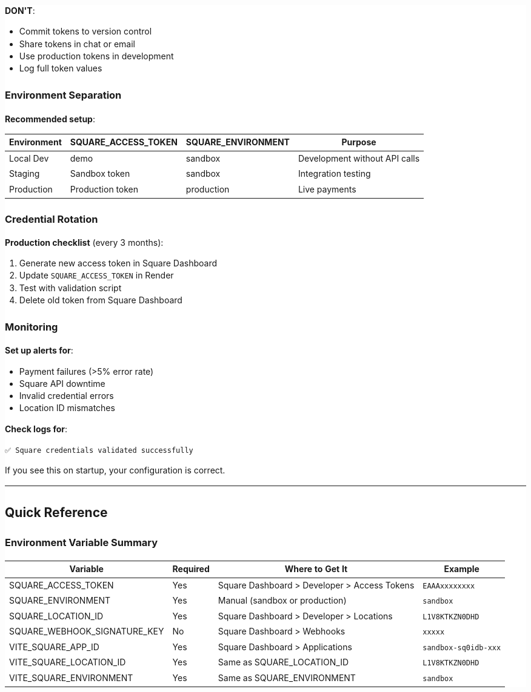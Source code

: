 **DON'T**:
- Commit tokens to version control
- Share tokens in chat or email
- Use production tokens in development
- Log full token values

### Environment Separation

**Recommended setup**:

| Environment | SQUARE_ACCESS_TOKEN | SQUARE_ENVIRONMENT | Purpose |
|-------------|---------------------|-------------------|---------|
| Local Dev | demo | sandbox | Development without API calls |
| Staging | Sandbox token | sandbox | Integration testing |
| Production | Production token | production | Live payments |

### Credential Rotation

**Production checklist** (every 3 months):
1. Generate new access token in Square Dashboard
2. Update `SQUARE_ACCESS_TOKEN` in Render
3. Test with validation script
4. Delete old token from Square Dashboard

### Monitoring

**Set up alerts for**:
- Payment failures (>5% error rate)
- Square API downtime
- Invalid credential errors
- Location ID mismatches

**Check logs for**:
```
✅ Square credentials validated successfully
```

If you see this on startup, your configuration is correct.

---

## Quick Reference

### Environment Variable Summary

| Variable | Required | Where to Get It | Example |
|----------|----------|-----------------|---------|
| SQUARE_ACCESS_TOKEN | Yes | Square Dashboard > Developer > Access Tokens | `EAAAxxxxxxxx` |
| SQUARE_ENVIRONMENT | Yes | Manual (sandbox or production) | `sandbox` |
| SQUARE_LOCATION_ID | Yes | Square Dashboard > Developer > Locations | `L1V8KTKZN0DHD` |
| SQUARE_WEBHOOK_SIGNATURE_KEY | No | Square Dashboard > Webhooks | `xxxxx` |
| VITE_SQUARE_APP_ID | Yes | Square Dashboard > Applications | `sandbox-sq0idb-xxx` |
| VITE_SQUARE_LOCATION_ID | Yes | Same as SQUARE_LOCATION_ID | `L1V8KTKZN0DHD` |
| VITE_SQUARE_ENVIRONMENT | Yes | Same as SQUARE_ENVIRONMENT | `sandbox` |
